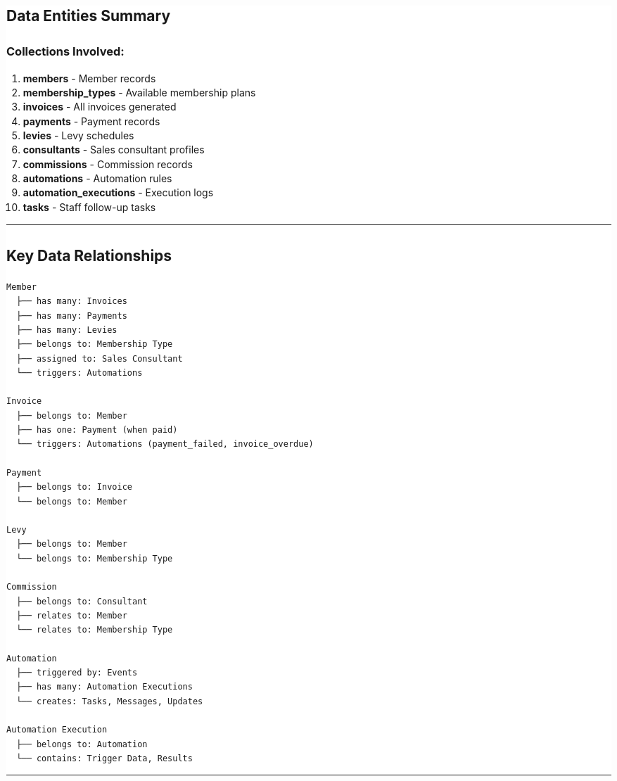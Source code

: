 
## Data Entities Summary

### Collections Involved:

1. **members** - Member records
2. **membership_types** - Available membership plans
3. **invoices** - All invoices generated
4. **payments** - Payment records
5. **levies** - Levy schedules
6. **consultants** - Sales consultant profiles
7. **commissions** - Commission records
8. **automations** - Automation rules
9. **automation_executions** - Execution logs
10. **tasks** - Staff follow-up tasks

---

## Key Data Relationships

```
Member
  ├── has many: Invoices
  ├── has many: Payments
  ├── has many: Levies
  ├── belongs to: Membership Type
  ├── assigned to: Sales Consultant
  └── triggers: Automations

Invoice
  ├── belongs to: Member
  ├── has one: Payment (when paid)
  └── triggers: Automations (payment_failed, invoice_overdue)

Payment
  ├── belongs to: Invoice
  └── belongs to: Member

Levy
  ├── belongs to: Member
  └── belongs to: Membership Type

Commission
  ├── belongs to: Consultant
  ├── relates to: Member
  └── relates to: Membership Type

Automation
  ├── triggered by: Events
  ├── has many: Automation Executions
  └── creates: Tasks, Messages, Updates

Automation Execution
  ├── belongs to: Automation
  └── contains: Trigger Data, Results
```

---